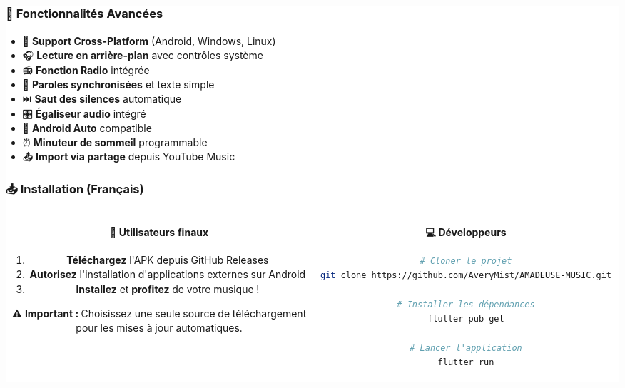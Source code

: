 ### 🚀 **Fonctionnalités Avancées**
- 📱 **Support Cross-Platform** (Android, Windows, Linux)
- 🎧 **Lecture en arrière-plan** avec contrôles système
- 📻 **Fonction Radio** intégrée
- 🎤 **Paroles synchronisées** et texte simple
- ⏭️ **Saut des silences** automatique
- 🎛️ **Égaliseur audio** intégré
- 🚗 **Android Auto** compatible
- ⏰ **Minuteur de sommeil** programmable
- 📤 **Import via partage** depuis YouTube Music

</td>
</tr>
</table>

</div>

### 📥 **Installation** (Français)

<div align="center">

<table>
<tr>
<td align="center" width="50%">

#### 📱 **Utilisateurs finaux**
1. **Téléchargez** l'APK depuis [GitHub Releases](https://github.com/AveryMist/AMADEUSE-MUSIC/releases/latest)
2. **Autorisez** l'installation d'applications externes sur Android
3. **Installez** et **profitez** de votre musique !

⚠️ **Important :** Choisissez une seule source de téléchargement pour les mises à jour automatiques.

</td>
<td align="center" width="50%">

#### 💻 **Développeurs**
```bash
# Cloner le projet
git clone https://github.com/AveryMist/AMADEUSE-MUSIC.git

# Installer les dépendances
flutter pub get

# Lancer l'application
flutter run
```

</td>
</tr>
</table>

</div>
